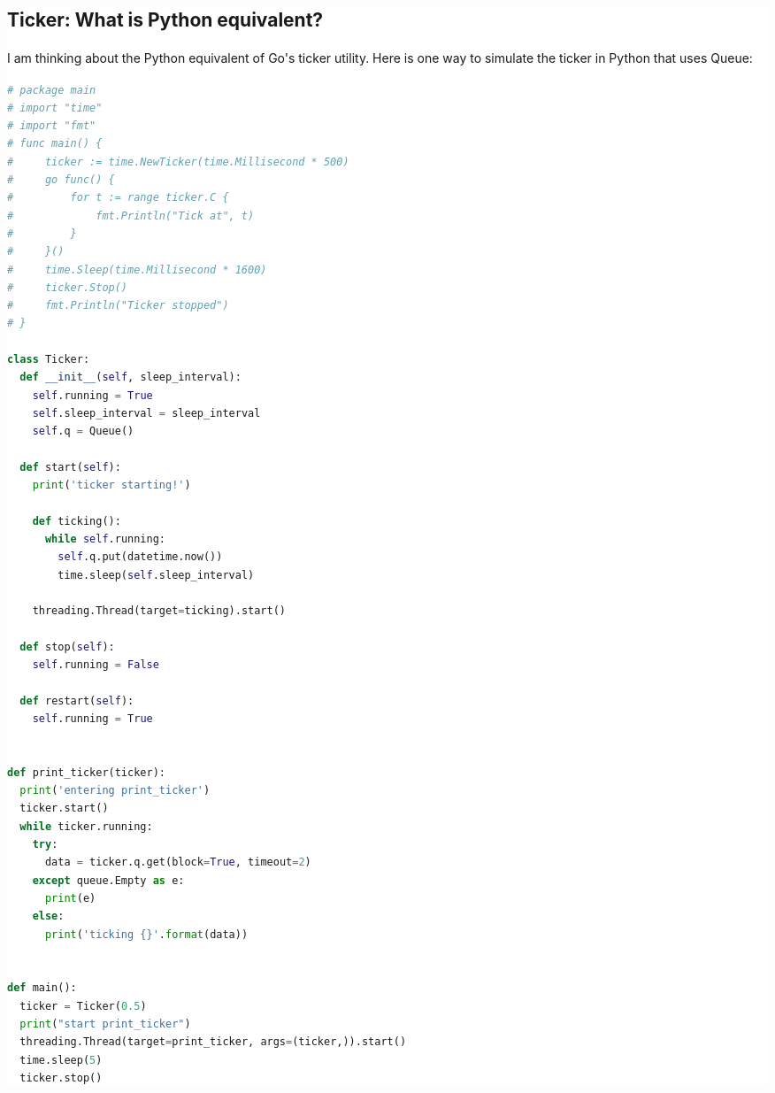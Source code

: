 ```go 
```

## Ticker: What is Python equivalent?
I am thinking about the Python equivalent of Go's ticker utility. Here is one way to simulate the ticker in Python that uses Queue:

```python
# package main
# import "time"
# import "fmt"
# func main() {
#     ticker := time.NewTicker(time.Millisecond * 500)
#     go func() {
#         for t := range ticker.C {
#             fmt.Println("Tick at", t)
#         }
#     }()
#     time.Sleep(time.Millisecond * 1600)
#     ticker.Stop()
#     fmt.Println("Ticker stopped")
# }

class Ticker:
  def __init__(self, sleep_interval):
    self.running = True
    self.sleep_interval = sleep_interval
    self.q = Queue()

  def start(self):
    print('ticker starting!')

    def ticking():
      while self.running:
        self.q.put(datetime.now())
        time.sleep(self.sleep_interval)

    threading.Thread(target=ticking).start()

  def stop(self):
    self.running = False

  def restart(self):
    self.running = True


def print_ticker(ticker):
  print('entering print_ticker')
  ticker.start()
  while ticker.running:
    try:
      data = ticker.q.get(block=True, timeout=2)
    except queue.Empty as e:
      print(e)
    else:
      print('ticking {}'.format(data))


def main():
  ticker = Ticker(0.5)
  print("start print_ticker")
  threading.Thread(target=print_ticker, args=(ticker,)).start()
  time.sleep(5)
  ticker.stop()
```